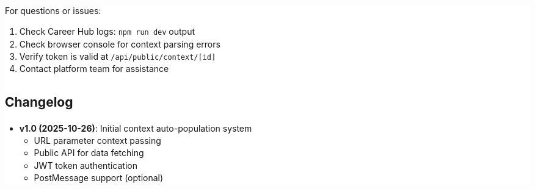 For questions or issues:
1. Check Career Hub logs: `npm run dev` output
2. Check browser console for context parsing errors
3. Verify token is valid at `/api/public/context/[id]`
4. Contact platform team for assistance

## Changelog

- **v1.0 (2025-10-26)**: Initial context auto-population system
  - URL parameter context passing
  - Public API for data fetching
  - JWT token authentication
  - PostMessage support (optional)
